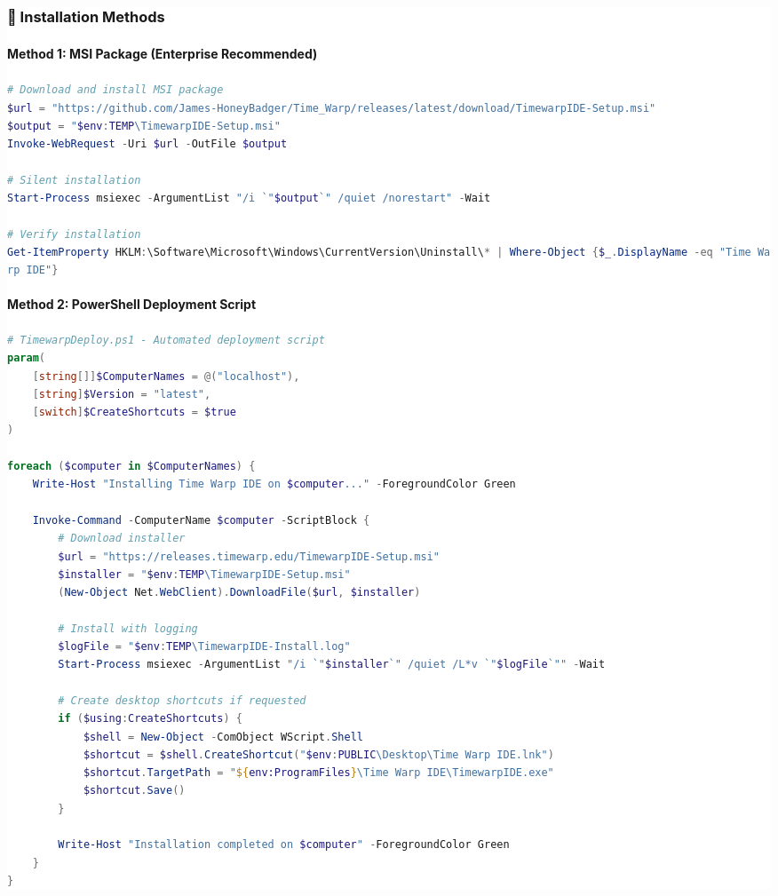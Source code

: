 ### **🚀 Installation Methods**

#### **Method 1: MSI Package (Enterprise Recommended)**
```powershell
# Download and install MSI package
$url = "https://github.com/James-HoneyBadger/Time_Warp/releases/latest/download/TimewarpIDE-Setup.msi"
$output = "$env:TEMP\TimewarpIDE-Setup.msi"
Invoke-WebRequest -Uri $url -OutFile $output

# Silent installation
Start-Process msiexec -ArgumentList "/i `"$output`" /quiet /norestart" -Wait

# Verify installation
Get-ItemProperty HKLM:\Software\Microsoft\Windows\CurrentVersion\Uninstall\* | Where-Object {$_.DisplayName -eq "Time Warp IDE"}
```

#### **Method 2: PowerShell Deployment Script**
```powershell  
# TimewarpDeploy.ps1 - Automated deployment script
param(
    [string[]]$ComputerNames = @("localhost"),
    [string]$Version = "latest",
    [switch]$CreateShortcuts = $true
)

foreach ($computer in $ComputerNames) {
    Write-Host "Installing Time Warp IDE on $computer..." -ForegroundColor Green
    
    Invoke-Command -ComputerName $computer -ScriptBlock {
        # Download installer
        $url = "https://releases.timewarp.edu/TimewarpIDE-Setup.msi"
        $installer = "$env:TEMP\TimewarpIDE-Setup.msi"
        (New-Object Net.WebClient).DownloadFile($url, $installer)
        
        # Install with logging
        $logFile = "$env:TEMP\TimewarpIDE-Install.log"
        Start-Process msiexec -ArgumentList "/i `"$installer`" /quiet /L*v `"$logFile`"" -Wait
        
        # Create desktop shortcuts if requested
        if ($using:CreateShortcuts) {
            $shell = New-Object -ComObject WScript.Shell
            $shortcut = $shell.CreateShortcut("$env:PUBLIC\Desktop\Time Warp IDE.lnk")
            $shortcut.TargetPath = "${env:ProgramFiles}\Time Warp IDE\TimewarpIDE.exe"
            $shortcut.Save()
        }
        
        Write-Host "Installation completed on $computer" -ForegroundColor Green
    }
}
```
